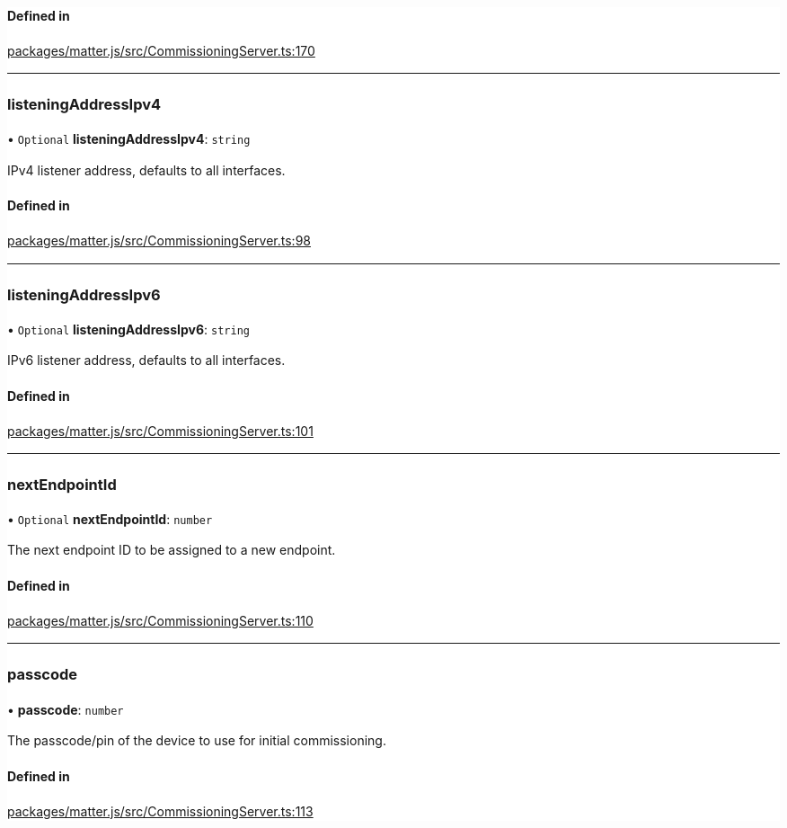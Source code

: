 #### Defined in

[packages/matter.js/src/CommissioningServer.ts:170](https://github.com/project-chip/matter.js/blob/16d5b0d/packages/matter.js/src/CommissioningServer.ts#L170)

___

### listeningAddressIpv4

• `Optional` **listeningAddressIpv4**: `string`

IPv4 listener address, defaults to all interfaces.

#### Defined in

[packages/matter.js/src/CommissioningServer.ts:98](https://github.com/project-chip/matter.js/blob/16d5b0d/packages/matter.js/src/CommissioningServer.ts#L98)

___

### listeningAddressIpv6

• `Optional` **listeningAddressIpv6**: `string`

IPv6 listener address, defaults to all interfaces.

#### Defined in

[packages/matter.js/src/CommissioningServer.ts:101](https://github.com/project-chip/matter.js/blob/16d5b0d/packages/matter.js/src/CommissioningServer.ts#L101)

___

### nextEndpointId

• `Optional` **nextEndpointId**: `number`

The next endpoint ID to be assigned to a new endpoint.

#### Defined in

[packages/matter.js/src/CommissioningServer.ts:110](https://github.com/project-chip/matter.js/blob/16d5b0d/packages/matter.js/src/CommissioningServer.ts#L110)

___

### passcode

• **passcode**: `number`

The passcode/pin of the device to use for initial commissioning.

#### Defined in

[packages/matter.js/src/CommissioningServer.ts:113](https://github.com/project-chip/matter.js/blob/16d5b0d/packages/matter.js/src/CommissioningServer.ts#L113)

